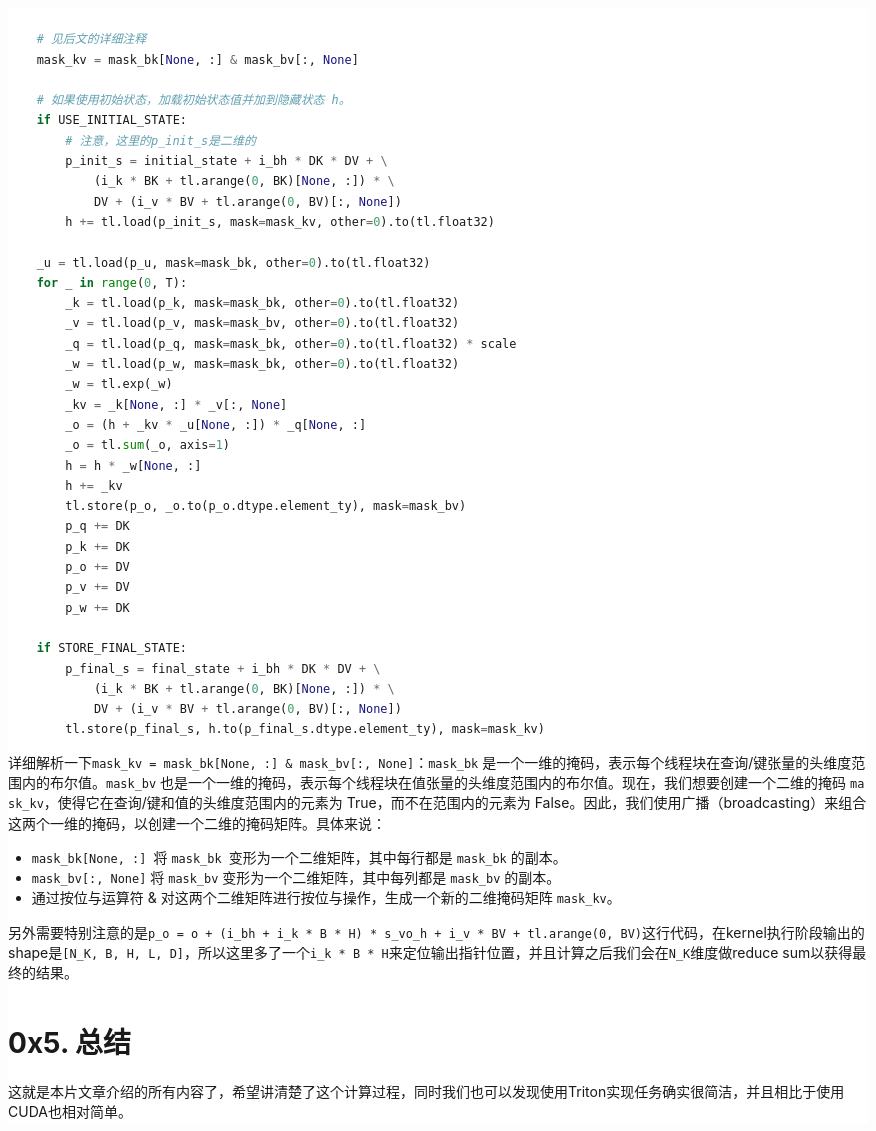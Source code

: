 ```python
    
    # 见后文的详细注释
    mask_kv = mask_bk[None, :] & mask_bv[:, None]

    # 如果使用初始状态，加载初始状态值并加到隐藏状态 h。
    if USE_INITIAL_STATE:
        # 注意，这里的p_init_s是二维的
        p_init_s = initial_state + i_bh * DK * DV + \
            (i_k * BK + tl.arange(0, BK)[None, :]) * \
            DV + (i_v * BV + tl.arange(0, BV)[:, None])
        h += tl.load(p_init_s, mask=mask_kv, other=0).to(tl.float32)

    _u = tl.load(p_u, mask=mask_bk, other=0).to(tl.float32)
    for _ in range(0, T):
        _k = tl.load(p_k, mask=mask_bk, other=0).to(tl.float32)
        _v = tl.load(p_v, mask=mask_bv, other=0).to(tl.float32)
        _q = tl.load(p_q, mask=mask_bk, other=0).to(tl.float32) * scale
        _w = tl.load(p_w, mask=mask_bk, other=0).to(tl.float32)
        _w = tl.exp(_w)
        _kv = _k[None, :] * _v[:, None]
        _o = (h + _kv * _u[None, :]) * _q[None, :]
        _o = tl.sum(_o, axis=1)
        h = h * _w[None, :]
        h += _kv
        tl.store(p_o, _o.to(p_o.dtype.element_ty), mask=mask_bv)
        p_q += DK
        p_k += DK
        p_o += DV
        p_v += DV
        p_w += DK

    if STORE_FINAL_STATE:
        p_final_s = final_state + i_bh * DK * DV + \
            (i_k * BK + tl.arange(0, BK)[None, :]) * \
            DV + (i_v * BV + tl.arange(0, BV)[:, None])
        tl.store(p_final_s, h.to(p_final_s.dtype.element_ty), mask=mask_kv)
```

详细解析一下`mask_kv = mask_bk[None, :] & mask_bv[:, None]`：`mask_bk` 是一个一维的掩码，表示每个线程块在查询/键张量的头维度范围内的布尔值。`mask_bv` 也是一个一维的掩码，表示每个线程块在值张量的头维度范围内的布尔值。现在，我们想要创建一个二维的掩码 `mask_kv`，使得它在查询/键和值的头维度范围内的元素为 True，而不在范围内的元素为 False。因此，我们使用广播（broadcasting）来组合这两个一维的掩码，以创建一个二维的掩码矩阵。具体来说：
- `mask_bk[None, :] `将 `mask_bk `变形为一个二维矩阵，其中每行都是 `mask_bk` 的副本。
- `mask_bv[:, None]` 将 `mask_bv` 变形为一个二维矩阵，其中每列都是 `mask_bv` 的副本。
- 通过按位与运算符 & 对这两个二维矩阵进行按位与操作，生成一个新的二维掩码矩阵 `mask_kv`。

另外需要特别注意的是`p_o = o + (i_bh + i_k * B * H) * s_vo_h + i_v * BV + tl.arange(0, BV)`这行代码，在kernel执行阶段输出的shape是`[N_K, B, H, L, D]`，所以这里多了一个`i_k * B * H`来定位输出指针位置，并且计算之后我们会在`N_K`维度做reduce sum以获得最终的结果。


# 0x5. 总结
这就是本片文章介绍的所有内容了，希望讲清楚了这个计算过程，同时我们也可以发现使用Triton实现任务确实很简洁，并且相比于使用CUDA也相对简单。


